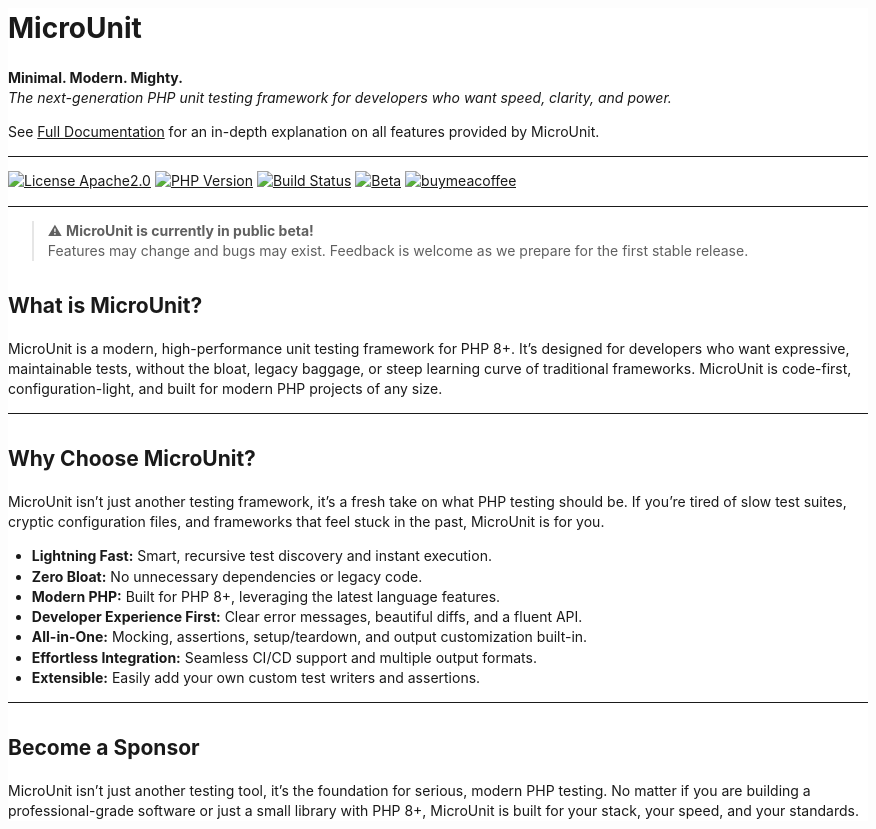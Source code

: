 # MicroUnit

**Minimal. Modern. Mighty.**  
_The next-generation PHP unit testing framework for developers who want speed, clarity, and power._

See [Full Documentation](https://mitarnik04.github.io/MicroUnit/) for an in-depth explanation on all features provided by MicroUnit.

---

[![License Apache2.0](https://img.shields.io/badge/License-Apache%202.0-blue.svg)](https://opensource.org/licenses/Apache-2.0)
[![PHP Version](https://img.shields.io/badge/php-8.0%2B-blue.svg)](https://www.php.net/)
[![Build Status](https://img.shields.io/badge/build-passing-brightgreen.svg)](#)
[![Beta](https://img.shields.io/badge/status-beta-yellow.svg)](#)
[![buymeacoffee](https://img.shields.io/badge/donate-buy_me_a_coffee-ffdd00?style=flat&logo=buy-me-a-coffee&logoColor=black)](https://coff.ee/mitarnikolic)

---

> ⚠️ **MicroUnit is currently in public beta!**  
> Features may change and bugs may exist. Feedback is welcome as we prepare for the first stable release.

## What is MicroUnit?

MicroUnit is a modern, high-performance unit testing framework for PHP 8+. It’s designed for developers who want expressive, maintainable tests, without the bloat, legacy baggage, or steep learning curve of traditional frameworks. MicroUnit is code-first, configuration-light, and built for modern PHP projects of any size.

---

## Why Choose MicroUnit?

MicroUnit isn’t just another testing framework, it’s a fresh take on what PHP testing should be. If you’re tired of slow test suites, cryptic configuration files, and frameworks that feel stuck in the past, MicroUnit is for you.

- **Lightning Fast:** Smart, recursive test discovery and instant execution.
- **Zero Bloat:** No unnecessary dependencies or legacy code.
- **Modern PHP:** Built for PHP 8+, leveraging the latest language features.
- **Developer Experience First:** Clear error messages, beautiful diffs, and a fluent API.
- **All-in-One:** Mocking, assertions, setup/teardown, and output customization built-in.
- **Effortless Integration:** Seamless CI/CD support and multiple output formats.
- **Extensible:** Easily add your own custom test writers and assertions.

---

## Become a Sponsor

MicroUnit isn’t just another testing tool, it’s the foundation for serious, modern PHP testing. No matter if you are building a professional-grade software or just a small library with PHP 8+, MicroUnit is built for your stack, your speed, and your standards.
